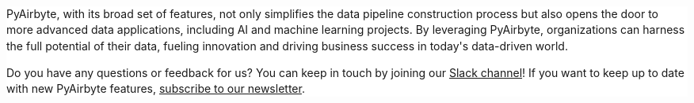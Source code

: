 PyAirbyte, with its broad set of features, not only simplifies the data pipeline construction process but also opens the door to more advanced data applications, including AI and machine learning projects. By leveraging PyAirbyte, organizations can harness the full potential of their data, fueling innovation and driving business success in today's data-driven world.

Do you have any questions or feedback for us? You can keep in touch by joining our [Slack channel](https://airbyte.com/community/community)! If you want to keep up to date with new PyAirbyte features, [subscribe to our newsletter](https://airbyte.com/community/newsletter).